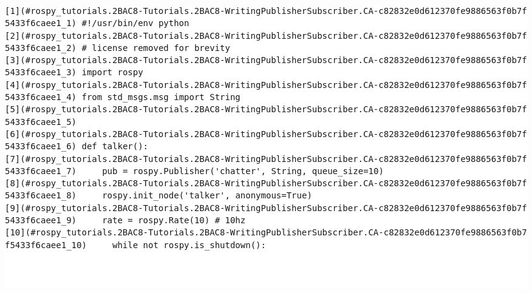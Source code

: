 <pre dir="ltr" id="rospy_tutorials.2BAC8-Tutorials.2BAC8-WritingPublisherSubscriber.CA-c82832e0d612370fe9886563f0b7f5433f6caee1" lang="en"><span class="line"><span class="LineNumber">[1](#rospy_tutorials.2BAC8-Tutorials.2BAC8-WritingPublisherSubscriber.CA-c82832e0d612370fe9886563f0b7f5433f6caee1_1)</span> <span class="LineAnchor" id="rospy_tutorials.2BAC8-Tutorials.2BAC8-WritingPublisherSubscriber.CA-c82832e0d612370fe9886563f0b7f5433f6caee1_1"></span><span class="anchor" id="rospy_tutorials.2BAC8-Tutorials.2BAC8-WritingPublisherSubscriber.line-1-5"></span><span class="Comment">#!/usr/bin/env python</span></span>
<span class="line"><span class="LineNumber">[2](#rospy_tutorials.2BAC8-Tutorials.2BAC8-WritingPublisherSubscriber.CA-c82832e0d612370fe9886563f0b7f5433f6caee1_2)</span> <span class="LineAnchor" id="rospy_tutorials.2BAC8-Tutorials.2BAC8-WritingPublisherSubscriber.CA-c82832e0d612370fe9886563f0b7f5433f6caee1_2"></span><span class="anchor" id="rospy_tutorials.2BAC8-Tutorials.2BAC8-WritingPublisherSubscriber.line-2-3"></span><span class="Comment"># license removed for brevity</span></span>
<span class="line"><span class="LineNumber">[3](#rospy_tutorials.2BAC8-Tutorials.2BAC8-WritingPublisherSubscriber.CA-c82832e0d612370fe9886563f0b7f5433f6caee1_3)</span> <span class="LineAnchor" id="rospy_tutorials.2BAC8-Tutorials.2BAC8-WritingPublisherSubscriber.CA-c82832e0d612370fe9886563f0b7f5433f6caee1_3"></span><span class="anchor" id="rospy_tutorials.2BAC8-Tutorials.2BAC8-WritingPublisherSubscriber.line-3-1"></span><span class="ResWord">import</span> <span class="ID">rospy</span></span>
<span class="line"><span class="LineNumber">[4](#rospy_tutorials.2BAC8-Tutorials.2BAC8-WritingPublisherSubscriber.CA-c82832e0d612370fe9886563f0b7f5433f6caee1_4)</span> <span class="LineAnchor" id="rospy_tutorials.2BAC8-Tutorials.2BAC8-WritingPublisherSubscriber.CA-c82832e0d612370fe9886563f0b7f5433f6caee1_4"></span><span class="anchor" id="rospy_tutorials.2BAC8-Tutorials.2BAC8-WritingPublisherSubscriber.line-4-1"></span><span class="ResWord">from</span> <span class="ID">std_msgs.msg</span> <span class="ResWord">import</span> <span class="ID">String</span></span>
<span class="line"><span class="LineNumber">[5](#rospy_tutorials.2BAC8-Tutorials.2BAC8-WritingPublisherSubscriber.CA-c82832e0d612370fe9886563f0b7f5433f6caee1_5)</span> <span class="LineAnchor" id="rospy_tutorials.2BAC8-Tutorials.2BAC8-WritingPublisherSubscriber.CA-c82832e0d612370fe9886563f0b7f5433f6caee1_5"></span><span class="anchor" id="rospy_tutorials.2BAC8-Tutorials.2BAC8-WritingPublisherSubscriber.line-5-1"></span></span>
<span class="line"><span class="LineNumber">[6](#rospy_tutorials.2BAC8-Tutorials.2BAC8-WritingPublisherSubscriber.CA-c82832e0d612370fe9886563f0b7f5433f6caee1_6)</span> <span class="LineAnchor" id="rospy_tutorials.2BAC8-Tutorials.2BAC8-WritingPublisherSubscriber.CA-c82832e0d612370fe9886563f0b7f5433f6caee1_6"></span><span class="anchor" id="rospy_tutorials.2BAC8-Tutorials.2BAC8-WritingPublisherSubscriber.line-6-1"></span><span class="ResWord">def</span> <span class="ID">talker</span>():</span>
<span class="line"><span class="LineNumber">[7](#rospy_tutorials.2BAC8-Tutorials.2BAC8-WritingPublisherSubscriber.CA-c82832e0d612370fe9886563f0b7f5433f6caee1_7)</span> <span class="LineAnchor" id="rospy_tutorials.2BAC8-Tutorials.2BAC8-WritingPublisherSubscriber.CA-c82832e0d612370fe9886563f0b7f5433f6caee1_7"></span><span class="anchor" id="rospy_tutorials.2BAC8-Tutorials.2BAC8-WritingPublisherSubscriber.line-7-1"></span>    <span class="ID">pub</span> = <span class="ID">rospy</span>.<span class="ID">Publisher</span>(<span class="String">'</span><span class="String">chatter</span><span class="String">'</span>, <span class="ID">String</span>, <span class="ID">queue_size</span>=<span class="Number">10</span>)</span>
<span class="line"><span class="LineNumber">[8](#rospy_tutorials.2BAC8-Tutorials.2BAC8-WritingPublisherSubscriber.CA-c82832e0d612370fe9886563f0b7f5433f6caee1_8)</span> <span class="LineAnchor" id="rospy_tutorials.2BAC8-Tutorials.2BAC8-WritingPublisherSubscriber.CA-c82832e0d612370fe9886563f0b7f5433f6caee1_8"></span><span class="anchor" id="rospy_tutorials.2BAC8-Tutorials.2BAC8-WritingPublisherSubscriber.line-8-1"></span>    <span class="ID">rospy</span>.<span class="ID">init_node</span>(<span class="String">'</span><span class="String">talker</span><span class="String">'</span>, <span class="ID">anonymous</span>=<span class="ResWord">True</span>)</span>
<span class="line"><span class="LineNumber">[9](#rospy_tutorials.2BAC8-Tutorials.2BAC8-WritingPublisherSubscriber.CA-c82832e0d612370fe9886563f0b7f5433f6caee1_9)</span> <span class="LineAnchor" id="rospy_tutorials.2BAC8-Tutorials.2BAC8-WritingPublisherSubscriber.CA-c82832e0d612370fe9886563f0b7f5433f6caee1_9"></span><span class="anchor" id="rospy_tutorials.2BAC8-Tutorials.2BAC8-WritingPublisherSubscriber.line-9-1"></span>    <span class="ID">rate</span> = <span class="ID">rospy</span>.<span class="ID">Rate</span>(<span class="Number">10</span>) <span class="Comment"># 10hz</span></span>
<span class="line"><span class="LineNumber">[10](#rospy_tutorials.2BAC8-Tutorials.2BAC8-WritingPublisherSubscriber.CA-c82832e0d612370fe9886563f0b7f5433f6caee1_10)</span> <span class="LineAnchor" id="rospy_tutorials.2BAC8-Tutorials.2BAC8-WritingPublisherSubscriber.CA-c82832e0d612370fe9886563f0b7f5433f6caee1_10"></span><span class="anchor" id="rospy_tutorials.2BAC8-Tutorials.2BAC8-WritingPublisherSubscriber.line-10-1"></span>    <span class="ResWord">while</span> <span class="ResWord">not</span> <span class="ID">rospy</span>.<span class="ID">is_shutdown</span>():</span>